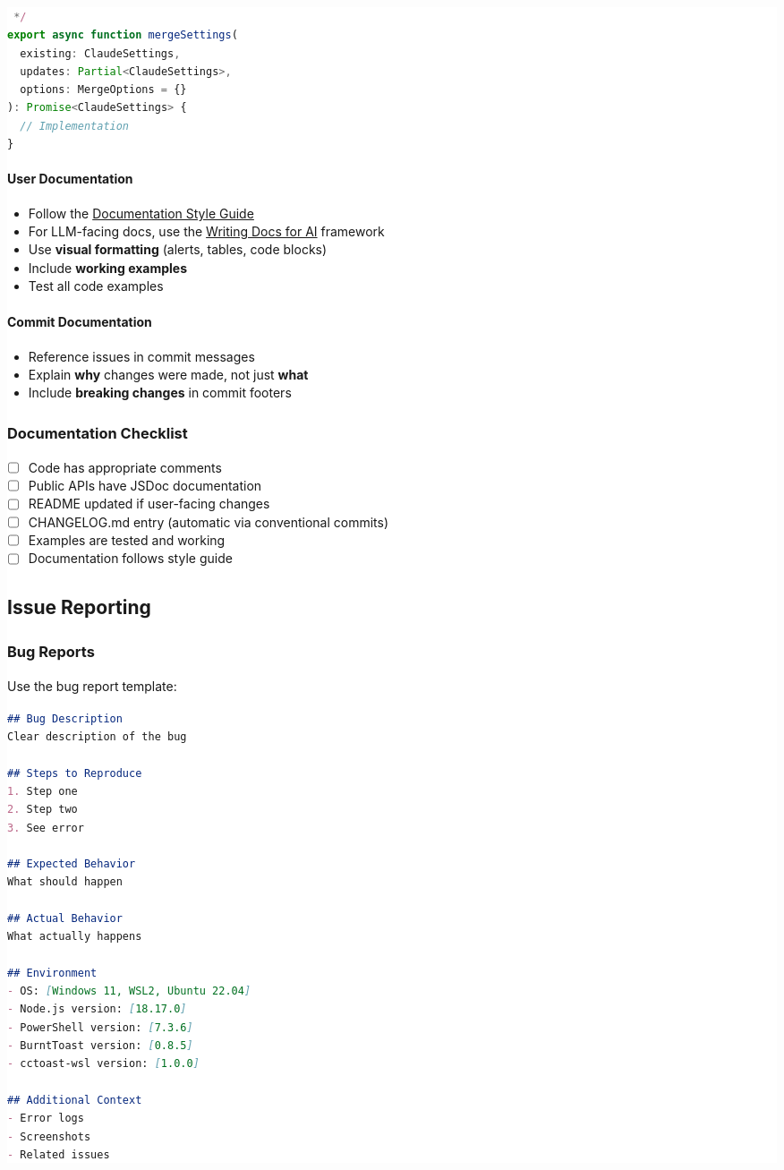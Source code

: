 ```typescript
 */
export async function mergeSettings(
  existing: ClaudeSettings,
  updates: Partial<ClaudeSettings>,
  options: MergeOptions = {}
): Promise<ClaudeSettings> {
  // Implementation
}
```

#### User Documentation
- Follow the [Documentation Style Guide](docs/ai_docx/DOCUMENTATION_STYLE_GUIDE.md)
- For LLM-facing docs, use the [Writing Docs for AI](docs/ai_docx/WRITING_DOCS_FOR_AI.md) framework
- Use **visual formatting** (alerts, tables, code blocks)
- Include **working examples**
- Test all code examples

#### Commit Documentation
- Reference issues in commit messages
- Explain **why** changes were made, not just **what**
- Include **breaking changes** in commit footers

### Documentation Checklist

- [ ] Code has appropriate comments
- [ ] Public APIs have JSDoc documentation
- [ ] README updated if user-facing changes
- [ ] CHANGELOG.md entry (automatic via conventional commits)
- [ ] Examples are tested and working
- [ ] Documentation follows style guide

## Issue Reporting

### Bug Reports

Use the bug report template:

```markdown
## Bug Description
Clear description of the bug

## Steps to Reproduce
1. Step one
2. Step two
3. See error

## Expected Behavior
What should happen

## Actual Behavior
What actually happens

## Environment
- OS: [Windows 11, WSL2, Ubuntu 22.04]
- Node.js version: [18.17.0]
- PowerShell version: [7.3.6]
- BurntToast version: [0.8.5]
- cctoast-wsl version: [1.0.0]

## Additional Context
- Error logs
- Screenshots
- Related issues
```